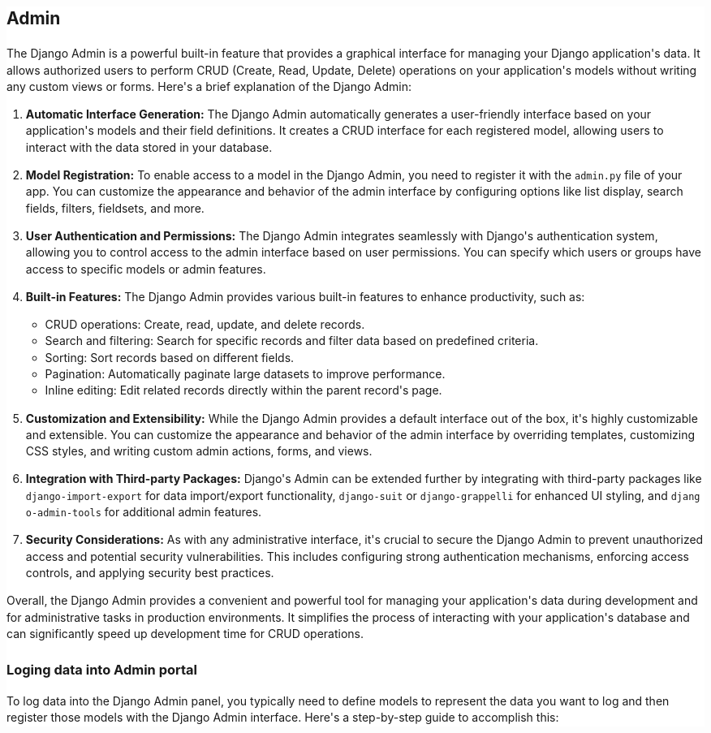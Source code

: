 ## Admin
The Django Admin is a powerful built-in feature that provides a graphical interface for managing your Django application's data. It allows authorized users to perform CRUD (Create, Read, Update, Delete) operations on your application's models without writing any custom views or forms. Here's a brief explanation of the Django Admin:

1. **Automatic Interface Generation:**
   The Django Admin automatically generates a user-friendly interface based on your application's models and their field definitions. It creates a CRUD interface for each registered model, allowing users to interact with the data stored in your database.

2. **Model Registration:**
   To enable access to a model in the Django Admin, you need to register it with the `admin.py` file of your app. You can customize the appearance and behavior of the admin interface by configuring options like list display, search fields, filters, fieldsets, and more.

3. **User Authentication and Permissions:**
   The Django Admin integrates seamlessly with Django's authentication system, allowing you to control access to the admin interface based on user permissions. You can specify which users or groups have access to specific models or admin features.

4. **Built-in Features:**
   The Django Admin provides various built-in features to enhance productivity, such as:
   - CRUD operations: Create, read, update, and delete records.
   - Search and filtering: Search for specific records and filter data based on predefined criteria.
   - Sorting: Sort records based on different fields.
   - Pagination: Automatically paginate large datasets to improve performance.
   - Inline editing: Edit related records directly within the parent record's page.

5. **Customization and Extensibility:**
   While the Django Admin provides a default interface out of the box, it's highly customizable and extensible. You can customize the appearance and behavior of the admin interface by overriding templates, customizing CSS styles, and writing custom admin actions, forms, and views.

6. **Integration with Third-party Packages:**
   Django's Admin can be extended further by integrating with third-party packages like `django-import-export` for data import/export functionality, `django-suit` or `django-grappelli` for enhanced UI styling, and `django-admin-tools` for additional admin features.

7. **Security Considerations:**
   As with any administrative interface, it's crucial to secure the Django Admin to prevent unauthorized access and potential security vulnerabilities. This includes configuring strong authentication mechanisms, enforcing access controls, and applying security best practices.

Overall, the Django Admin provides a convenient and powerful tool for managing your application's data during development and for administrative tasks in production environments. It simplifies the process of interacting with your application's database and can significantly speed up development time for CRUD operations.

### Loging data into Admin portal
To log data into the Django Admin panel, you typically need to define models to represent the data you want to log and then register those models with the Django Admin interface. Here's a step-by-step guide to accomplish this:
